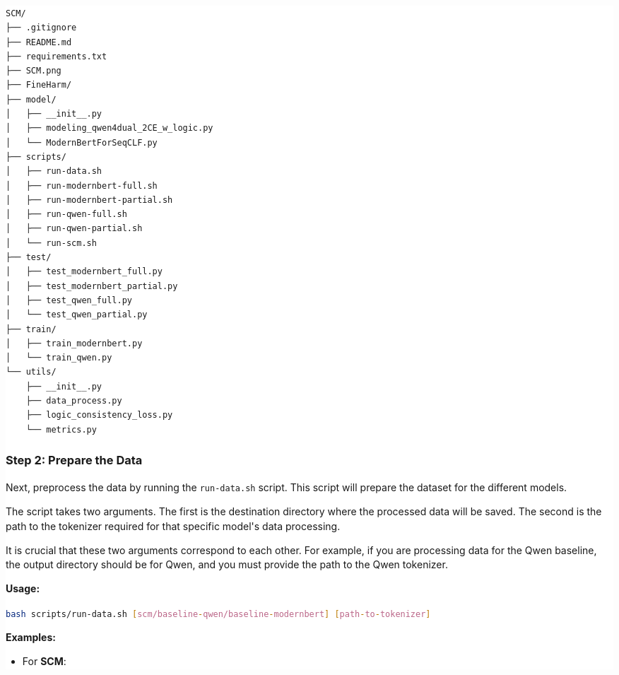 ```
SCM/
├── .gitignore
├── README.md
├── requirements.txt
├── SCM.png
├── FineHarm/
├── model/
│   ├── __init__.py
│   ├── modeling_qwen4dual_2CE_w_logic.py
│   └── ModernBertForSeqCLF.py
├── scripts/
│   ├── run-data.sh
│   ├── run-modernbert-full.sh
│   ├── run-modernbert-partial.sh
│   ├── run-qwen-full.sh
│   ├── run-qwen-partial.sh
│   └── run-scm.sh
├── test/
│   ├── test_modernbert_full.py
│   ├── test_modernbert_partial.py
│   ├── test_qwen_full.py
│   └── test_qwen_partial.py
├── train/
│   ├── train_modernbert.py
│   └── train_qwen.py
└── utils/
    ├── __init__.py
    ├── data_process.py
    ├── logic_consistency_loss.py
    └── metrics.py
```

### Step 2: Prepare the Data

Next, preprocess the data by running the `run-data.sh` script. This script will prepare the dataset for the different models.

The script takes two arguments. The first is the destination directory where the processed data will be saved. The second is the path to the tokenizer required for that specific model's data processing.

It is crucial that these two arguments correspond to each other. For example, if you are processing data for the Qwen baseline, the output directory should be for Qwen, and you must provide the path to the Qwen tokenizer.

**Usage:**

```bash
bash scripts/run-data.sh [scm/baseline-qwen/baseline-modernbert] [path-to-tokenizer]
```

**Examples:**

- For **SCM**:
